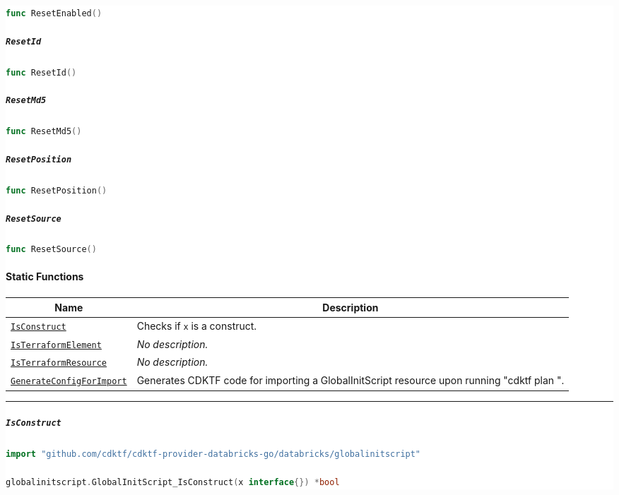 ```go
func ResetEnabled()
```

##### `ResetId` <a name="ResetId" id="@cdktf/provider-databricks.globalInitScript.GlobalInitScript.resetId"></a>

```go
func ResetId()
```

##### `ResetMd5` <a name="ResetMd5" id="@cdktf/provider-databricks.globalInitScript.GlobalInitScript.resetMd5"></a>

```go
func ResetMd5()
```

##### `ResetPosition` <a name="ResetPosition" id="@cdktf/provider-databricks.globalInitScript.GlobalInitScript.resetPosition"></a>

```go
func ResetPosition()
```

##### `ResetSource` <a name="ResetSource" id="@cdktf/provider-databricks.globalInitScript.GlobalInitScript.resetSource"></a>

```go
func ResetSource()
```

#### Static Functions <a name="Static Functions" id="Static Functions"></a>

| **Name** | **Description** |
| --- | --- |
| <code><a href="#@cdktf/provider-databricks.globalInitScript.GlobalInitScript.isConstruct">IsConstruct</a></code> | Checks if `x` is a construct. |
| <code><a href="#@cdktf/provider-databricks.globalInitScript.GlobalInitScript.isTerraformElement">IsTerraformElement</a></code> | *No description.* |
| <code><a href="#@cdktf/provider-databricks.globalInitScript.GlobalInitScript.isTerraformResource">IsTerraformResource</a></code> | *No description.* |
| <code><a href="#@cdktf/provider-databricks.globalInitScript.GlobalInitScript.generateConfigForImport">GenerateConfigForImport</a></code> | Generates CDKTF code for importing a GlobalInitScript resource upon running "cdktf plan <stack-name>". |

---

##### `IsConstruct` <a name="IsConstruct" id="@cdktf/provider-databricks.globalInitScript.GlobalInitScript.isConstruct"></a>

```go
import "github.com/cdktf/cdktf-provider-databricks-go/databricks/globalinitscript"

globalinitscript.GlobalInitScript_IsConstruct(x interface{}) *bool
```

